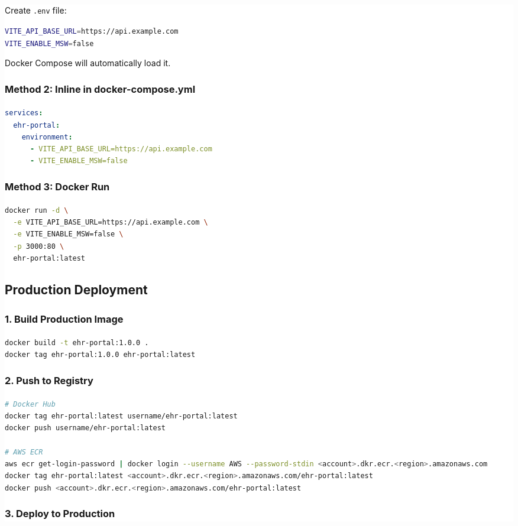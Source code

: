 Create `.env` file:

```bash
VITE_API_BASE_URL=https://api.example.com
VITE_ENABLE_MSW=false
```

Docker Compose will automatically load it.

### Method 2: Inline in docker-compose.yml

```yaml
services:
  ehr-portal:
    environment:
      - VITE_API_BASE_URL=https://api.example.com
      - VITE_ENABLE_MSW=false
```

### Method 3: Docker Run

```bash
docker run -d \
  -e VITE_API_BASE_URL=https://api.example.com \
  -e VITE_ENABLE_MSW=false \
  -p 3000:80 \
  ehr-portal:latest
```

## Production Deployment

### 1. Build Production Image

```bash
docker build -t ehr-portal:1.0.0 .
docker tag ehr-portal:1.0.0 ehr-portal:latest
```

### 2. Push to Registry

```bash
# Docker Hub
docker tag ehr-portal:latest username/ehr-portal:latest
docker push username/ehr-portal:latest

# AWS ECR
aws ecr get-login-password | docker login --username AWS --password-stdin <account>.dkr.ecr.<region>.amazonaws.com
docker tag ehr-portal:latest <account>.dkr.ecr.<region>.amazonaws.com/ehr-portal:latest
docker push <account>.dkr.ecr.<region>.amazonaws.com/ehr-portal:latest
```

### 3. Deploy to Production
